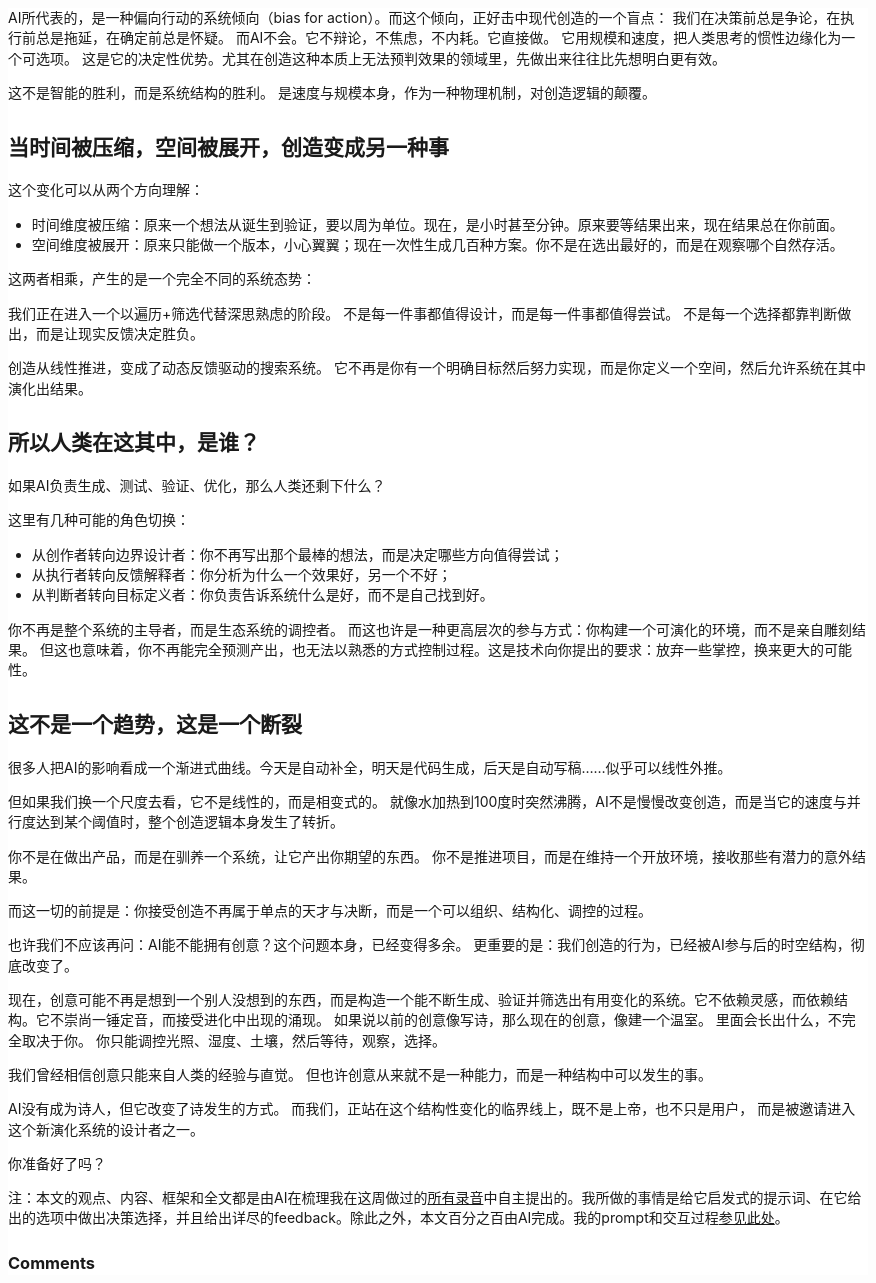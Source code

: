 AI所代表的，是一种偏向行动的系统倾向（bias for action）。而这个倾向，正好击中现代创造的一个盲点： 我们在决策前总是争论，在执行前总是拖延，在确定前总是怀疑。 而AI不会。它不辩论，不焦虑，不内耗。它直接做。 它用规模和速度，把人类思考的惯性边缘化为一个可选项。 这是它的决定性优势。尤其在创造这种本质上无法预判效果的领域里，先做出来往往比先想明白更有效。

这不是智能的胜利，而是系统结构的胜利。 是速度与规模本身，作为一种物理机制，对创造逻辑的颠覆。

当时间被压缩，空间被展开，创造变成另一种事
---------------------

这个变化可以从两个方向理解：

*   时间维度被压缩：原来一个想法从诞生到验证，要以周为单位。现在，是小时甚至分钟。原来要等结果出来，现在结果总在你前面。
*   空间维度被展开：原来只能做一个版本，小心翼翼；现在一次性生成几百种方案。你不是在选出最好的，而是在观察哪个自然存活。

这两者相乘，产生的是一个完全不同的系统态势：

我们正在进入一个以遍历+筛选代替深思熟虑的阶段。 不是每一件事都值得设计，而是每一件事都值得尝试。 不是每一个选择都靠判断做出，而是让现实反馈决定胜负。

创造从线性推进，变成了动态反馈驱动的搜索系统。 它不再是你有一个明确目标然后努力实现，而是你定义一个空间，然后允许系统在其中演化出结果。

所以人类在这其中，是谁？
------------

如果AI负责生成、测试、验证、优化，那么人类还剩下什么？

这里有几种可能的角色切换：

*   从创作者转向边界设计者：你不再写出那个最棒的想法，而是决定哪些方向值得尝试；
*   从执行者转向反馈解释者：你分析为什么一个效果好，另一个不好；
*   从判断者转向目标定义者：你负责告诉系统什么是好，而不是自己找到好。

你不再是整个系统的主导者，而是生态系统的调控者。 而这也许是一种更高层次的参与方式：你构建一个可演化的环境，而不是亲自雕刻结果。 但这也意味着，你不再能完全预测产出，也无法以熟悉的方式控制过程。这是技术向你提出的要求：放弃一些掌控，换来更大的可能性。

这不是一个趋势，这是一个断裂
--------------

很多人把AI的影响看成一个渐进式曲线。今天是自动补全，明天是代码生成，后天是自动写稿……似乎可以线性外推。

但如果我们换一个尺度去看，它不是线性的，而是相变式的。 就像水加热到100度时突然沸腾，AI不是慢慢改变创造，而是当它的速度与并行度达到某个阈值时，整个创造逻辑本身发生了转折。

你不是在做出产品，而是在驯养一个系统，让它产出你期望的东西。 你不是推进项目，而是在维持一个开放环境，接收那些有潜力的意外结果。

而这一切的前提是：你接受创造不再属于单点的天才与决断，而是一个可以组织、结构化、调控的过程。

也许我们不应该再问：AI能不能拥有创意？这个问题本身，已经变得多余。 更重要的是：我们创造的行为，已经被AI参与后的时空结构，彻底改变了。

现在，创意可能不再是想到一个别人没想到的东西，而是构造一个能不断生成、验证并筛选出有用变化的系统。它不依赖灵感，而依赖结构。它不崇尚一锤定音，而接受进化中出现的涌现。 如果说以前的创意像写诗，那么现在的创意，像建一个温室。 里面会长出什么，不完全取决于你。 你只能调控光照、湿度、土壤，然后等待，观察，选择。

我们曾经相信创意只能来自人类的经验与直觉。 但也许创意从来就不是一种能力，而是一种结构中可以发生的事。

AI没有成为诗人，但它改变了诗发生的方式。 而我们，正站在这个结构性变化的临界线上，既不是上帝，也不只是用户， 而是被邀请进入这个新演化系统的设计者之一。

你准备好了吗？

注：本文的观点、内容、框架和全文都是由AI在梳理我在这周做过的[所有录音](https://grapeot.me/life-api.html)中自主提出的。我所做的事情是给它启发式的提示词、在它给出的选项中做出决策选择，并且给出详尽的feedback。除此之外，本文百分之百由AI完成。我的prompt和交互过程[参见此处](https://chatgpt.com/share/68183774-5f48-800a-905b-fe62d6f1aad1)。

### Comments
